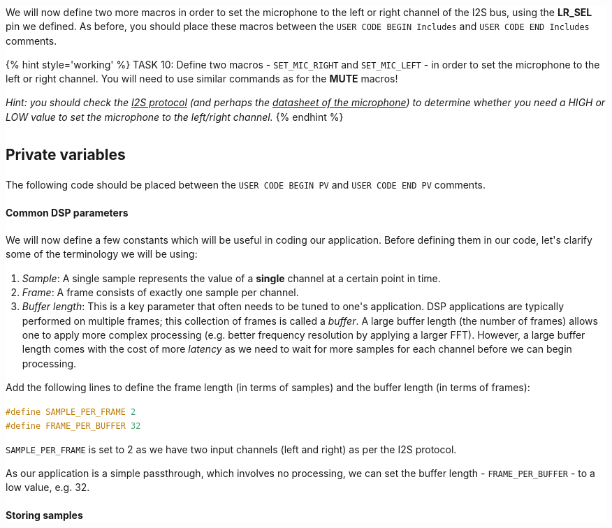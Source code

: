 We will now define two more macros in order to set the microphone to the
left or right channel of the I2S bus, using the **LR_SEL** pin we
defined. As before, you should place
these macros between the `USER CODE BEGIN Includes` and
`USER CODE END Includes` comments.

{% hint style='working' %}
TASK 10: Define two macros - `SET_MIC_RIGHT` and `SET_MIC_LEFT` - in order to set the microphone to the left or right channel. You will need to use similar commands as for the **MUTE** macros!

*Hint: you should check the [I2S protocol](https://www.sparkfun.com/datasheets/BreakoutBoards/I2SBUS.pdf) (and perhaps the [datasheet of the microphone](https://cdn-shop.adafruit.com/product-files/3421/i2S+Datasheet.PDF)) to determine whether you need a HIGH or LOW value to set the microphone to the left/right channel.*
{% endhint %}

## <a id="constants"></a>Private variables

The following code should be placed between the
`USER CODE BEGIN PV` and `USER CODE END PV` comments.

#### Common DSP parameters

We will now define a few constants which will be useful in coding our
application. Before defining them in our code, let's clarify some of the
terminology we will be using:

1.  *Sample*: A single sample represents the value of a **single**
    channel at a certain point in time.
2.  *Frame*: A frame consists of exactly one sample per channel.
3.  *Buffer length*: This is a key parameter that often needs to be
    tuned to one's application. DSP applications are typically performed
    on multiple frames; this collection of frames is called a *buffer*.
    A large buffer length (the number of frames) allows one to apply
    more complex processing (e.g. better frequency resolution by
    applying a larger FFT). However, a large buffer length comes with
    the cost of more *latency* as we need to wait for more samples for
    each channel before we can begin processing.

Add the following lines to define the frame length (in terms of samples)
and the buffer length (in terms of frames):

```C
#define SAMPLE_PER_FRAME 2
#define FRAME_PER_BUFFER 32
```

`SAMPLE_PER_FRAME` is set to 2 as we have two input channels (left and
right) as per the I2S protocol.

As our application is a simple passthrough, which involves no
processing, we can set the buffer length - `FRAME_PER_BUFFER` - to a low
value, e.g. 32.

#### Storing samples
